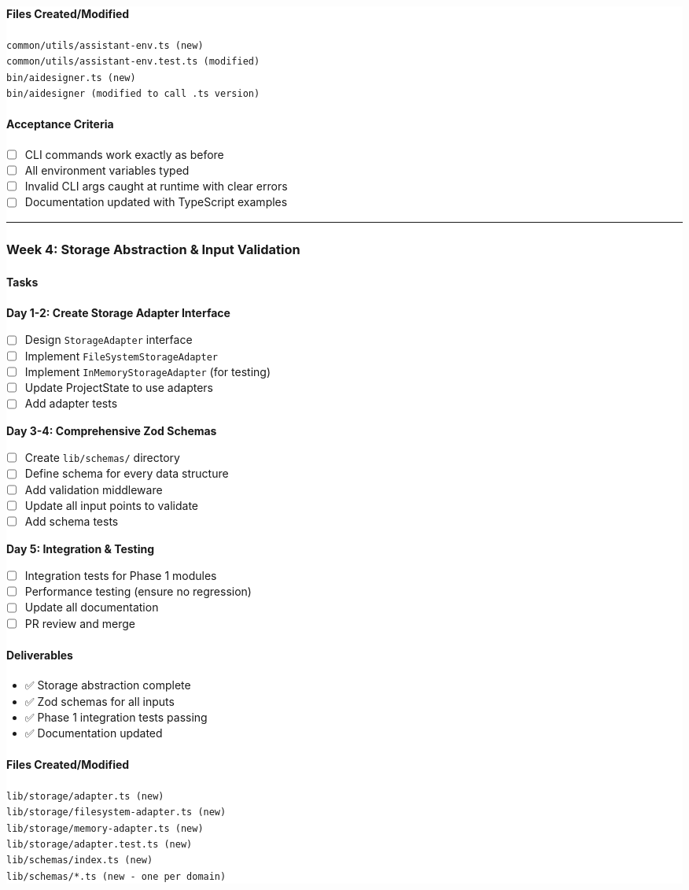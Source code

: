 #### Files Created/Modified

```
common/utils/assistant-env.ts (new)
common/utils/assistant-env.test.ts (modified)
bin/aidesigner.ts (new)
bin/aidesigner (modified to call .ts version)
```

#### Acceptance Criteria

- [ ] CLI commands work exactly as before
- [ ] All environment variables typed
- [ ] Invalid CLI args caught at runtime with clear errors
- [ ] Documentation updated with TypeScript examples

---

### Week 4: Storage Abstraction & Input Validation

#### Tasks

**Day 1-2: Create Storage Adapter Interface**

- [ ] Design `StorageAdapter` interface
- [ ] Implement `FileSystemStorageAdapter`
- [ ] Implement `InMemoryStorageAdapter` (for testing)
- [ ] Update ProjectState to use adapters
- [ ] Add adapter tests

**Day 3-4: Comprehensive Zod Schemas**

- [ ] Create `lib/schemas/` directory
- [ ] Define schema for every data structure
- [ ] Add validation middleware
- [ ] Update all input points to validate
- [ ] Add schema tests

**Day 5: Integration & Testing**

- [ ] Integration tests for Phase 1 modules
- [ ] Performance testing (ensure no regression)
- [ ] Update all documentation
- [ ] PR review and merge

#### Deliverables

- ✅ Storage abstraction complete
- ✅ Zod schemas for all inputs
- ✅ Phase 1 integration tests passing
- ✅ Documentation updated

#### Files Created/Modified

```
lib/storage/adapter.ts (new)
lib/storage/filesystem-adapter.ts (new)
lib/storage/memory-adapter.ts (new)
lib/storage/adapter.test.ts (new)
lib/schemas/index.ts (new)
lib/schemas/*.ts (new - one per domain)
```
